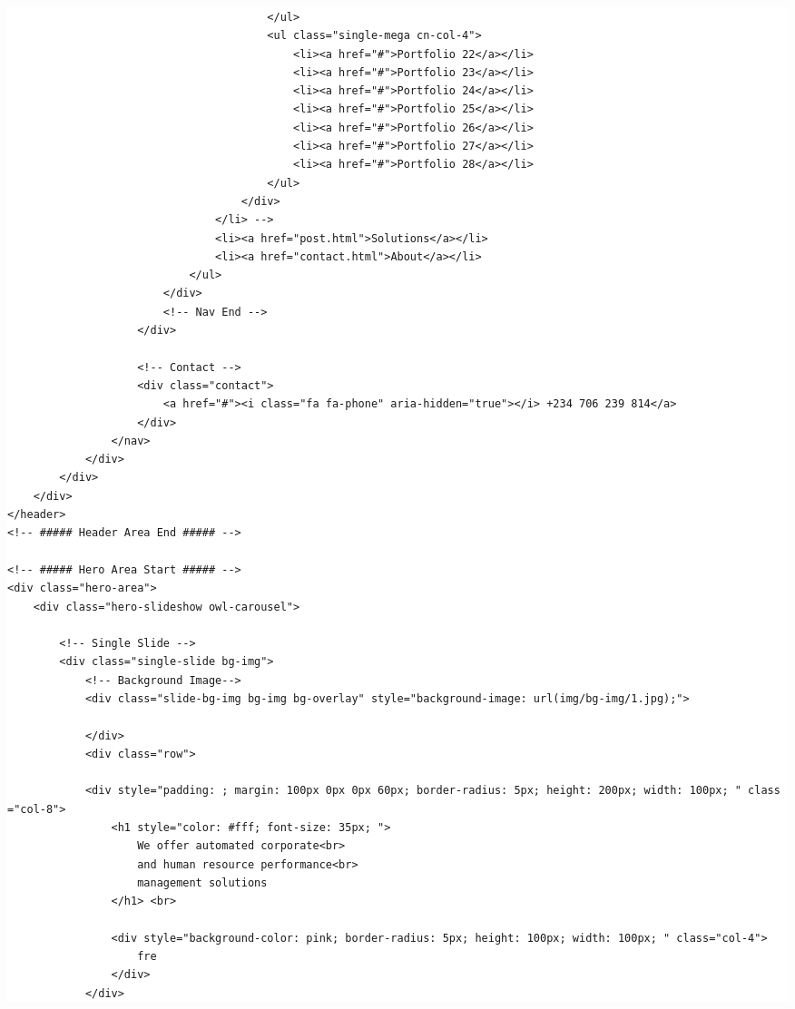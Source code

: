                                             </ul>
                                            <ul class="single-mega cn-col-4">
                                                <li><a href="#">Portfolio 22</a></li>
                                                <li><a href="#">Portfolio 23</a></li>
                                                <li><a href="#">Portfolio 24</a></li>
                                                <li><a href="#">Portfolio 25</a></li>
                                                <li><a href="#">Portfolio 26</a></li>
                                                <li><a href="#">Portfolio 27</a></li>
                                                <li><a href="#">Portfolio 28</a></li>
                                            </ul>
                                        </div>
                                    </li> -->
                                    <li><a href="post.html">Solutions</a></li>
                                    <li><a href="contact.html">About</a></li>
                                </ul>
                            </div>
                            <!-- Nav End -->
                        </div>

                        <!-- Contact -->
                        <div class="contact">
                            <a href="#"><i class="fa fa-phone" aria-hidden="true"></i> +234 706 239 814</a>
                        </div>
                    </nav>
                </div>
            </div>
        </div>
    </header>
    <!-- ##### Header Area End ##### -->

    <!-- ##### Hero Area Start ##### -->
    <div class="hero-area">
        <div class="hero-slideshow owl-carousel">

            <!-- Single Slide -->
            <div class="single-slide bg-img">
                <!-- Background Image-->
                <div class="slide-bg-img bg-img bg-overlay" style="background-image: url(img/bg-img/1.jpg);">
                    
                </div>
                <div class="row">

                <div style="padding: ; margin: 100px 0px 0px 60px; border-radius: 5px; height: 200px; width: 100px; " class="col-8">
                    <h1 style="color: #fff; font-size: 35px; ">
                        We offer automated corporate<br>
                        and human resource performance<br>
                        management solutions
                    </h1> <br>

                    <div style="background-color: pink; border-radius: 5px; height: 100px; width: 100px; " class="col-4">
                        fre 
                    </div>
                </div>
                    